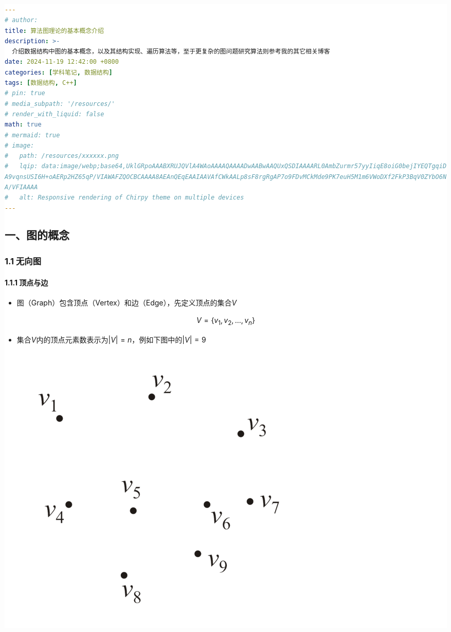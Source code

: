 ```yaml
---
# author:
title: 算法图理论的基本概念介绍
description: >-
  介绍数据结构中图的基本概念，以及其结构实现、遍历算法等，至于更复杂的图问题研究算法则参考我的其它相关博客
date: 2024-11-19 12:42:00 +0800
categories: [学科笔记, 数据结构]
tags: [数据结构, C++]
# pin: true
# media_subpath: '/resources/'
# render_with_liquid: false
math: true
# mermaid: true
# image:
#   path: /resources/xxxxxx.png
#   lqip: data:image/webp;base64,UklGRpoAAABXRUJQVlA4WAoAAAAQAAAADwAABwAAQUxQSDIAAAARL0AmbZurmr57yyIiqE8oiG0bejIYEQTgqiDA9vqnsUSI6H+oAERp2HZ65qP/VIAWAFZQOCBCAAAA8AEAnQEqEAAIAAVAfCWkAALp8sF8rgRgAP7o9FDvMCkMde9PK7euH5M1m6VWoDXf2FkP3BqV0ZYbO6NA/VFIAAAA
#   alt: Responsive rendering of Chirpy theme on multiple devices
---
```


## 一、图的概念

### 1.1 无向图

#### 1.1.1 顶点与边
- 图（Graph）包含顶点（Vertex）和边（Edge），先定义顶点的集合$V$

$$V=\{v_1,v_2,...,v_n\}$$

- 集合$V$内的顶点元素数表示为$|V|=n$，例如下图中的$|V|=9$

![图的顶点.png](/resources/数据结构/图的顶点.png)
